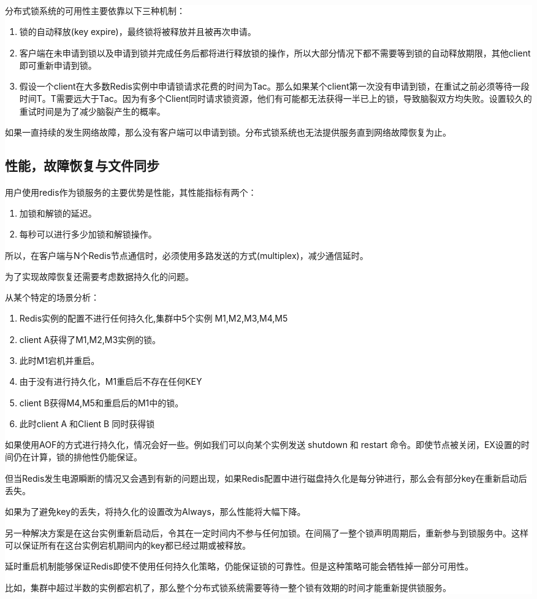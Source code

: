 分布式锁系统的可用性主要依靠以下三种机制：

1. 锁的自动释放(key expire)，最终锁将被释放并且被再次申请。

2. 客户端在未申请到锁以及申请到锁并完成任务后都将进行释放锁的操作，所以大部分情况下都不需要等到锁的自动释放期限，其他client即可重新申请到锁。

3. 假设一个client在大多数Redis实例中申请锁请求花费的时间为Tac。那么如果某个client第一次没有申请到锁，在重试之前必须等待一段时间T。T需要远大于Tac。因为有多个Client同时请求锁资源，他们有可能都无法获得一半已上的锁，导致脑裂双方均失败。设置较久的重试时间是为了减少脑裂产生的概率。

如果一直持续的发生网络故障，那么没有客户端可以申请到锁。分布式锁系统也无法提供服务直到网络故障恢复为止。

## 性能，故障恢复与文件同步

用户使用redis作为锁服务的主要优势是性能，其性能指标有两个：

1. 加锁和解锁的延迟。

2. 每秒可以进行多少加锁和解锁操作。

所以，在客户端与N个Redis节点通信时，必须使用多路发送的方式(multiplex)，减少通信延时。

为了实现故障恢复还需要考虑数据持久化的问题。

从某个特定的场景分析：

1. Redis实例的配置不进行任何持久化,集群中5个实例 M1,M2,M3,M4,M5

2. client A获得了M1,M2,M3实例的锁。

3. 此时M1宕机并重启。

4. 由于没有进行持久化，M1重启后不存在任何KEY

5. client B获得M4,M5和重启后的M1中的锁。

6. 此时client A 和Client B 同时获得锁

如果使用AOF的方式进行持久化，情况会好一些。例如我们可以向某个实例发送 shutdown 和 restart 命令。即使节点被关闭，EX设置的时间仍在计算，锁的排他性仍能保证。

但当Redis发生电源瞬断的情况又会遇到有新的问题出现，如果Redis配置中进行磁盘持久化是每分钟进行，那么会有部分key在重新启动后丢失。

如果为了避免key的丢失，将持久化的设置改为Always，那么性能将大幅下降。

另一种解决方案是在这台实例重新启动后，令其在一定时间内不参与任何加锁。在间隔了一整个锁声明周期后，重新参与到锁服务中。这样可以保证所有在这台实例宕机期间内的key都已经过期或被释放。

延时重启机制能够保证Redis即使不使用任何持久化策略，仍能保证锁的可靠性。但是这种策略可能会牺牲掉一部分可用性。

比如，集群中超过半数的实例都宕机了，那么整个分布式锁系统需要等待一整个锁有效期的时间才能重新提供锁服务。



